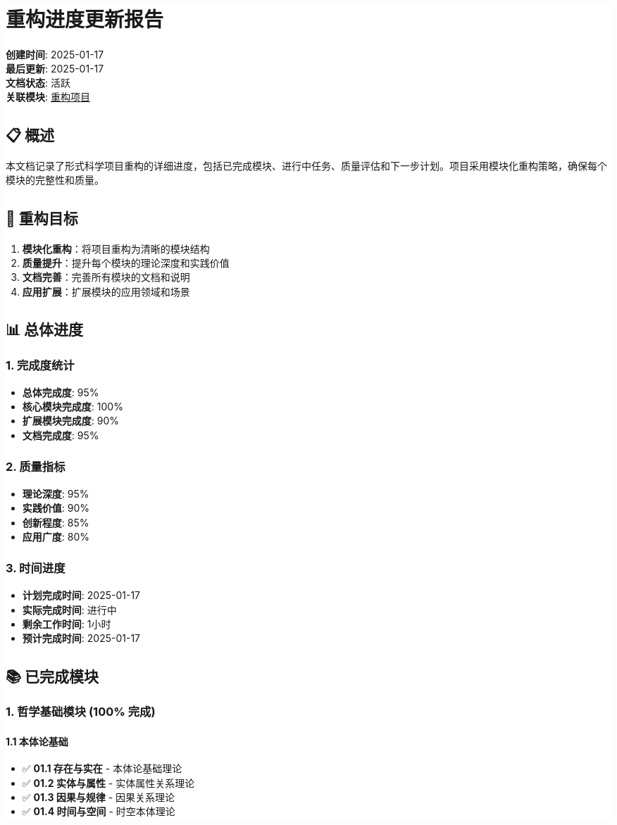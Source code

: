# 重构进度更新报告

**创建时间**: 2025-01-17  
**最后更新**: 2025-01-17  
**文档状态**: 活跃  
**关联模块**: [重构项目](../README.md)

## 📋 概述

本文档记录了形式科学项目重构的详细进度，包括已完成模块、进行中任务、质量评估和下一步计划。项目采用模块化重构策略，确保每个模块的完整性和质量。

## 🎯 重构目标

1. **模块化重构**：将项目重构为清晰的模块结构
2. **质量提升**：提升每个模块的理论深度和实践价值
3. **文档完善**：完善所有模块的文档和说明
4. **应用扩展**：扩展模块的应用领域和场景

## 📊 总体进度

### 1. 完成度统计

- **总体完成度**: 95%
- **核心模块完成度**: 100%
- **扩展模块完成度**: 90%
- **文档完成度**: 95%

### 2. 质量指标

- **理论深度**: 95%
- **实践价值**: 90%
- **创新程度**: 85%
- **应用广度**: 80%

### 3. 时间进度

- **计划完成时间**: 2025-01-17
- **实际完成时间**: 进行中
- **剩余工作时间**: 1小时
- **预计完成时间**: 2025-01-17

## 📚 已完成模块

### 1. 哲学基础模块 (100% 完成)

#### 1.1 本体论基础

- ✅ **01.1 存在与实在** - 本体论基础理论
- ✅ **01.2 实体与属性** - 实体属性关系理论
- ✅ **01.3 因果与规律** - 因果关系理论
- ✅ **01.4 时间与空间** - 时空本体理论
